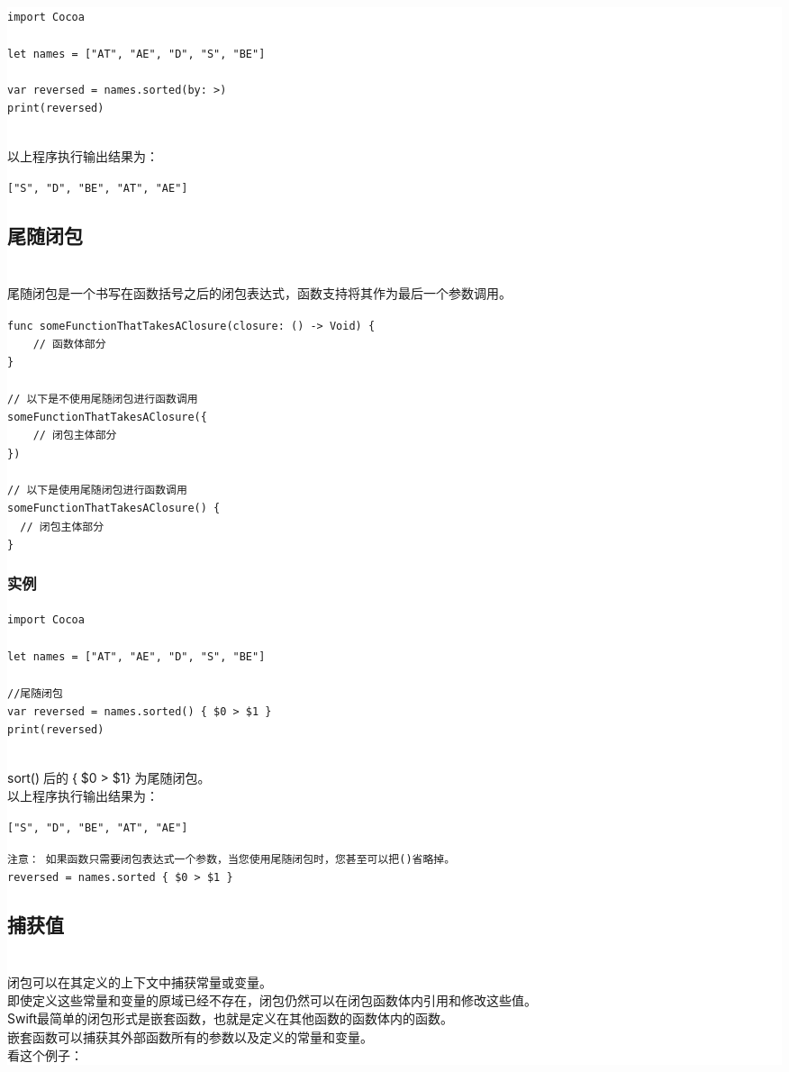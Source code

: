 ```
import Cocoa

let names = ["AT", "AE", "D", "S", "BE"]

var reversed = names.sorted(by: >)
print(reversed)
```
</br> 以上程序执行输出结果为：

```
["S", "D", "BE", "AT", "AE"]
```
## 尾随闭包
</br> 尾随闭包是一个书写在函数括号之后的闭包表达式，函数支持将其作为最后一个参数调用。

```
func someFunctionThatTakesAClosure(closure: () -> Void) {
    // 函数体部分
}

// 以下是不使用尾随闭包进行函数调用
someFunctionThatTakesAClosure({
    // 闭包主体部分
})

// 以下是使用尾随闭包进行函数调用
someFunctionThatTakesAClosure() {
  // 闭包主体部分
}
```
### 实例

```
import Cocoa

let names = ["AT", "AE", "D", "S", "BE"]

//尾随闭包
var reversed = names.sorted() { $0 > $1 }
print(reversed)
```
</br> sort() 后的 { $0 > $1} 为尾随闭包。
</br> 以上程序执行输出结果为：

```
["S", "D", "BE", "AT", "AE"]
```

```
注意： 如果函数只需要闭包表达式一个参数，当您使用尾随闭包时，您甚至可以把()省略掉。
reversed = names.sorted { $0 > $1 }
```
## 捕获值
</br> 闭包可以在其定义的上下文中捕获常量或变量。
</br> 即使定义这些常量和变量的原域已经不存在，闭包仍然可以在闭包函数体内引用和修改这些值。
</br> Swift最简单的闭包形式是嵌套函数，也就是定义在其他函数的函数体内的函数。
</br> 嵌套函数可以捕获其外部函数所有的参数以及定义的常量和变量。
</br> 看这个例子：
